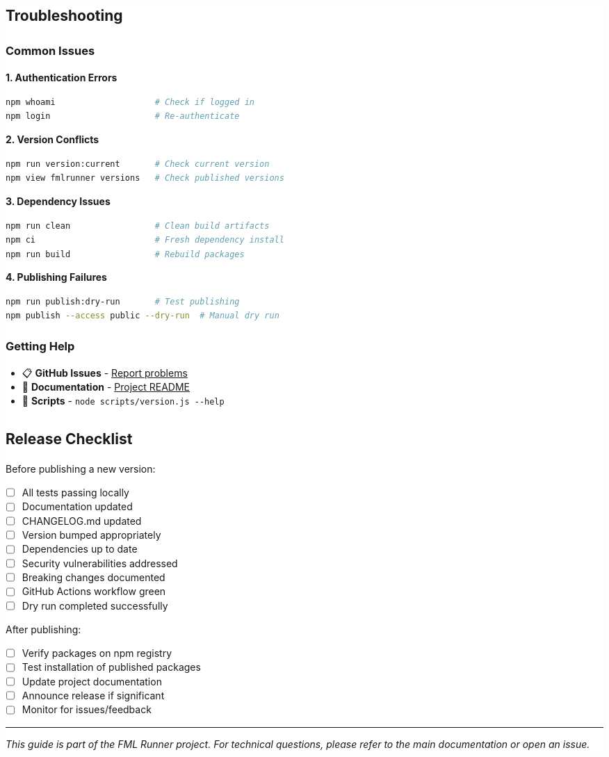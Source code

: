## Troubleshooting

### Common Issues

**1. Authentication Errors**
```bash
npm whoami                    # Check if logged in
npm login                     # Re-authenticate
```

**2. Version Conflicts**
```bash
npm run version:current       # Check current version
npm view fmlrunner versions   # Check published versions
```

**3. Dependency Issues**
```bash
npm run clean                 # Clean build artifacts
npm ci                        # Fresh dependency install
npm run build                 # Rebuild packages
```

**4. Publishing Failures**
```bash
npm run publish:dry-run       # Test publishing
npm publish --access public --dry-run  # Manual dry run
```

### Getting Help

- 📋 **GitHub Issues** - [Report problems](https://github.com/litlfred/fmlrunner/issues)
- 📖 **Documentation** - [Project README](../README.md)
- 🔧 **Scripts** - `node scripts/version.js --help`

## Release Checklist

Before publishing a new version:

- [ ] All tests passing locally
- [ ] Documentation updated
- [ ] CHANGELOG.md updated
- [ ] Version bumped appropriately
- [ ] Dependencies up to date
- [ ] Security vulnerabilities addressed
- [ ] Breaking changes documented
- [ ] GitHub Actions workflow green
- [ ] Dry run completed successfully

After publishing:

- [ ] Verify packages on npm registry
- [ ] Test installation of published packages
- [ ] Update project documentation
- [ ] Announce release if significant
- [ ] Monitor for issues/feedback

---

*This guide is part of the FML Runner project. For technical questions, please refer to the main documentation or open an issue.*